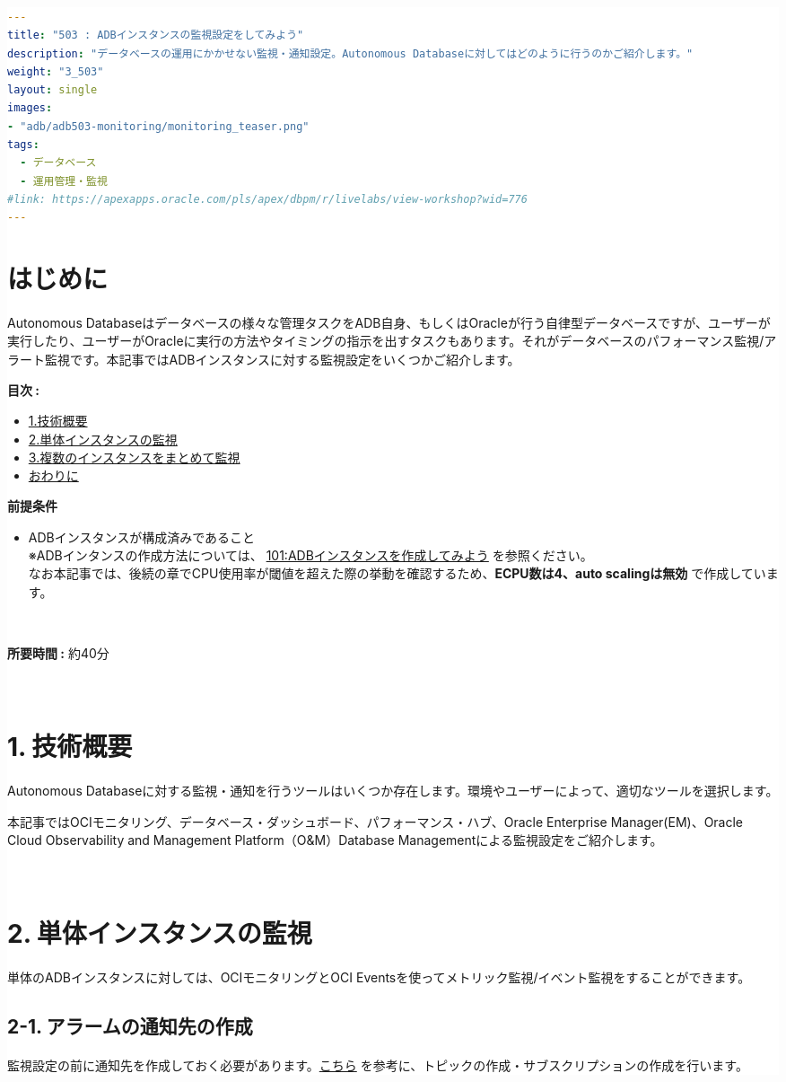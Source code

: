 ```yaml
---
title: "503 : ADBインスタンスの監視設定をしてみよう"
description: "データベースの運用にかかせない監視・通知設定。Autonomous Databaseに対してはどのように行うのかご紹介します。"
weight: "3_503"
layout: single
images:
- "adb/adb503-monitoring/monitoring_teaser.png"
tags: 
  - データベース
  - 運用管理・監視
#link: https://apexapps.oracle.com/pls/apex/dbpm/r/livelabs/view-workshop?wid=776
---
```


# はじめに
Autonomous Databaseはデータベースの様々な管理タスクをADB自身、もしくはOracleが行う自律型データベースですが、ユーザーが実行したり、ユーザーがOracleに実行の方法やタイミングの指示を出すタスクもあります。それがデータベースのパフォーマンス監視/アラート監視です。本記事ではADBインスタンスに対する監視設定をいくつかご紹介します。

**目次 :**
  + [1.技術概要](#1-技術概要)
  + [2.単体インスタンスの監視](#2-単体インスタンスの監視)
  + [3.複数のインスタンスをまとめて監視](#3-複数のインスタンスをまとめて監視)
  + [おわりに](#おわりに)

**前提条件**
+ ADBインスタンスが構成済みであること
    <br>※ADBインタンスの作成方法については、
    [101:ADBインスタンスを作成してみよう](../adb101-provisioning) を参照ください。  
    なお本記事では、後続の章でCPU使用率が閾値を超えた際の挙動を確認するため、**ECPU数は4、auto scalingは無効** で作成しています。

<BR>

**所要時間 :** 約40分

<BR>

# 1. 技術概要
Autonomous Databaseに対する監視・通知を行うツールはいくつか存在します。環境やユーザーによって、適切なツールを選択します。

本記事ではOCIモニタリング、データベース・ダッシュボード、パフォーマンス・ハブ、Oracle Enterprise Manager(EM)、Oracle Cloud Observability and Management Platform（O&M）Database Managementによる監視設定をご紹介します。

<BR>

# 2. 単体インスタンスの監視
単体のADBインスタンスに対しては、OCIモニタリングとOCI Eventsを使ってメトリック監視/イベント監視をすることができます。

## 2-1. アラームの通知先の作成
監視設定の前に通知先を作成しておく必要があります。[こちら](https://oracle-japan.github.io/ocitutorials/intermediates/monitoring-resources/#4-%E3%82%A2%E3%83%A9%E3%83%BC%E3%83%A0%E3%81%AE%E9%80%9A%E7%9F%A5%E5%85%88%E3%81%AE%E4%BD%9C%E6%88%90) を参考に、トピックの作成・サブスクリプションの作成を行います。
